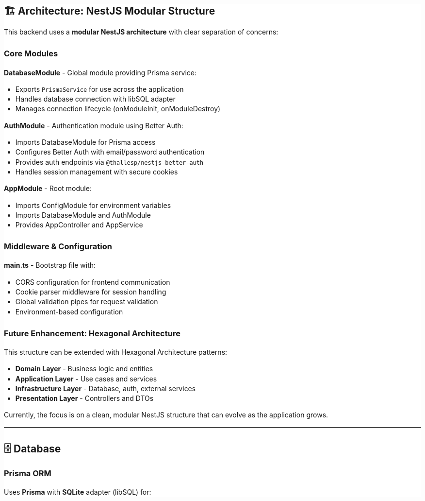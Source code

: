 
## 🏗️ Architecture: NestJS Modular Structure

This backend uses a **modular NestJS architecture** with clear separation of concerns:

### **Core Modules**

**DatabaseModule** - Global module providing Prisma service:

- Exports `PrismaService` for use across the application
- Handles database connection with libSQL adapter
- Manages connection lifecycle (onModuleInit, onModuleDestroy)

**AuthModule** - Authentication module using Better Auth:

- Imports DatabaseModule for Prisma access
- Configures Better Auth with email/password authentication
- Provides auth endpoints via `@thallesp/nestjs-better-auth`
- Handles session management with secure cookies

**AppModule** - Root module:

- Imports ConfigModule for environment variables
- Imports DatabaseModule and AuthModule
- Provides AppController and AppService

### **Middleware & Configuration**

**main.ts** - Bootstrap file with:

- CORS configuration for frontend communication
- Cookie parser middleware for session handling
- Global validation pipes for request validation
- Environment-based configuration

### **Future Enhancement: Hexagonal Architecture**

This structure can be extended with Hexagonal Architecture patterns:

- **Domain Layer** - Business logic and entities
- **Application Layer** - Use cases and services
- **Infrastructure Layer** - Database, auth, external services
- **Presentation Layer** - Controllers and DTOs

Currently, the focus is on a clean, modular NestJS structure that can evolve as the application
grows.

---

## 🗄️ Database

### Prisma ORM

Uses **Prisma** with **SQLite** adapter (libSQL) for:
